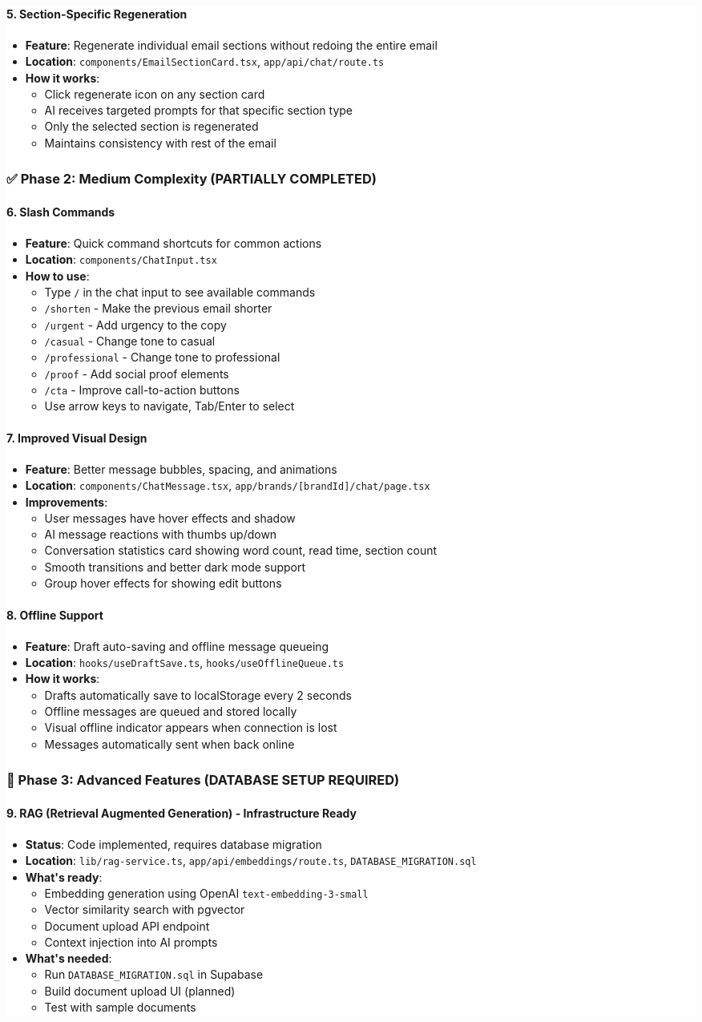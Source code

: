 #### 5. Section-Specific Regeneration
- **Feature**: Regenerate individual email sections without redoing the entire email
- **Location**: `components/EmailSectionCard.tsx`, `app/api/chat/route.ts`
- **How it works**:
  - Click regenerate icon on any section card
  - AI receives targeted prompts for that specific section type
  - Only the selected section is regenerated
  - Maintains consistency with rest of the email

### ✅ Phase 2: Medium Complexity (PARTIALLY COMPLETED)

#### 6. Slash Commands
- **Feature**: Quick command shortcuts for common actions
- **Location**: `components/ChatInput.tsx`
- **How to use**:
  - Type `/` in the chat input to see available commands
  - `/shorten` - Make the previous email shorter
  - `/urgent` - Add urgency to the copy
  - `/casual` - Change tone to casual
  - `/professional` - Change tone to professional
  - `/proof` - Add social proof elements
  - `/cta` - Improve call-to-action buttons
  - Use arrow keys to navigate, Tab/Enter to select

#### 7. Improved Visual Design
- **Feature**: Better message bubbles, spacing, and animations
- **Location**: `components/ChatMessage.tsx`, `app/brands/[brandId]/chat/page.tsx`
- **Improvements**:
  - User messages have hover effects and shadow
  - AI message reactions with thumbs up/down
  - Conversation statistics card showing word count, read time, section count
  - Smooth transitions and better dark mode support
  - Group hover effects for showing edit buttons

#### 8. Offline Support
- **Feature**: Draft auto-saving and offline message queueing
- **Location**: `hooks/useDraftSave.ts`, `hooks/useOfflineQueue.ts`
- **How it works**:
  - Drafts automatically save to localStorage every 2 seconds
  - Offline messages are queued and stored locally
  - Visual offline indicator appears when connection is lost
  - Messages automatically sent when back online

### 🔄 Phase 3: Advanced Features (DATABASE SETUP REQUIRED)

#### 9. RAG (Retrieval Augmented Generation) - Infrastructure Ready
- **Status**: Code implemented, requires database migration
- **Location**: `lib/rag-service.ts`, `app/api/embeddings/route.ts`, `DATABASE_MIGRATION.sql`
- **What's ready**:
  - Embedding generation using OpenAI `text-embedding-3-small`
  - Vector similarity search with pgvector
  - Document upload API endpoint
  - Context injection into AI prompts
- **What's needed**:
  - Run `DATABASE_MIGRATION.sql` in Supabase
  - Build document upload UI (planned)
  - Test with sample documents
